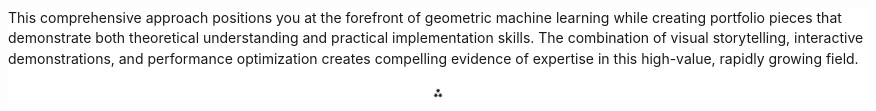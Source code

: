This comprehensive approach positions you at the forefront of geometric machine learning while creating portfolio pieces that demonstrate both theoretical understanding and practical implementation skills. The combination of visual storytelling, interactive demonstrations, and performance optimization creates compelling evidence of expertise in this high-value, rapidly growing field.

<div style="text-align: center">⁂</div>

[^1]: https://geomstats.github.io/getting_started/examples.html

[^2]: https://github.com/geomstats/geomstats

[^3]: https://openreview.net/forum?id=OwpLQrpdwE

[^4]: https://iclr.cc/virtual/2025/poster/30973

[^5]: https://openreview.net/forum?id=lvw3UgeVxS

[^6]: https://geomstats.github.io/tutorials/index.html

[^7]: https://www.jmlr.org/papers/volume22/20-325/20-325.pdf

[^8]: https://docs.scikit-tda.org

[^9]: https://link.springer.com/article/10.1007/s10462-024-10710-9

[^10]: https://tda-mapper.readthedocs.io

[^11]: https://github.com/pyg-team/pytorch_geometric

[^12]: https://gradio.app

[^13]: https://portf0l.io/blog/article/how-to-use-data-storytelling-in-portfolios

[^14]: https://www.thoughtspot.com/data-trends/best-practices/data-storytelling

[^15]: https://docs.rs/differential-geometry/latest/diffgeom/

[^16]: https://www.stephendiehl.com/posts/tensor_canonicalization_rust/

[^17]: https://docs.rs/kurbo/

[^18]: https://arxiv.org/html/2505.12425v1

[^19]: https://github.com/dotchen/torchgeometry

[^20]: https://www.linkedin.com/pulse/introduction-differential-geometry-patrick-nicolas-g8qtc

[^21]: https://geomstats.github.io/geomstats.github.io/index.html

[^22]: https://pytorch-geometric.readthedocs.io/en/2.6.1/get_started/introduction.html

[^23]: https://math.stackexchange.com/questions/584551/applications-of-differential-geometry-in-artificial-intelligence

[^24]: https://orbit.dtu.dk/files/350384757/Thesis_Alison_Pouplin-2.pdf

[^25]: https://www.youtube.com/watch?v=Ju-Wsd84uG0

[^26]: https://www.geeksforgeeks.org/data-science/introduction-to-pytorch-geometric/

[^27]: https://orbit.dtu.dk/en/publications/differential-geometric-approaches-to-machine-learning

[^28]: https://abess.readthedocs.io/en/latest/auto_gallery/5-scikit-learn-connection/plot_2_geomstats.html

[^29]: https://wandb.ai/int_pb/intro_to_pyg/reports/Introduction-to-PyTorch-Geometric-and-Weights-Biases--VmlldzozOTU1Njkz

[^30]: https://mathoverflow.net/questions/350228/how-useful-is-differential-geometry-and-topology-to-deep-learning

[^31]: https://pytorch-geometric.readthedocs.io

[^32]: https://www.reddit.com/r/MLQuestions/comments/sampvs/which_subject_would_be_more_useful_to_learn_for/

[^33]: https://gi.ece.ucsb.edu/geomstats-geometry-machine-learning

[^34]: https://colab.research.google.com/drive/1d0jLDwgNBtjBVQOFe8lO_1WrqTVeVZx9?usp=sharing

[^35]: https://www.hilarispublisher.com/open-access/topological-data-analysis-in-machine-learning-new-approaches-and-applications.pdf

[^36]: https://www.unibo.it/en/study/course-units-transferable-skills-moocs/course-unit-catalogue/course-unit/2024/473155

[^37]: https://teaspoontda.github.io/teaspoon/

[^38]: https://www.symphonyai.com/wp-content/uploads/2020/07/SAI-Topological-Data-Analysis-and-Machine-Learning-Better-Together-vf.pdf

[^39]: https://iclr.cc/virtual/2025/poster/29790

[^40]: https://www.netreveal.ai/wp-content/uploads/2021/03/TDA-and-Machine-Learning-Better-Together.pdf

[^41]: https://iclr.cc/virtual/2024/workshop/20581

[^42]: https://gudhi.inria.fr

[^43]: https://www.numberanalytics.com/blog/practical-guide-to-tda-in-machine-learning

[^44]: https://openreview.net/forum?id=AP0ndQloqR

[^45]: https://github.com/scikit-tda/scikit-tda

[^46]: https://www.tandfonline.com/doi/full/10.1080/23746149.2023.2202331

[^47]: https://iclr.cc/virtual/2025/papers.html

[^48]: https://github.com/FatemehTarashi/awesome-tda

[^49]: https://www.frontiersin.org/journals/artificial-intelligence/articles/10.3389/frai.2021.667963/full

[^50]: https://reintech.io/blog/optimizing-rust-code-for-performance-guide

[^51]: https://www.reddit.com/r/rust/comments/ja8nwi/looking_for_2d_geometry_library_in_rust/

[^52]: https://internals.rust-lang.org/t/rust-and-numeric-computation/20425

[^53]: https://github.com/bgalvao/nodevo

[^54]: https://geomstats.github.io/api/geomstats.numerics.html

[^55]: https://edu.anarcho-copy.org/Programming Languages/Rust/practical-machine-learning-rust-applications.pdf

[^56]: https://ems.press/content/serial-article-files/46872

[^57]: https://news.ycombinator.com/item?id=25325426

[^58]: https://www.reddit.com/r/rust/comments/13eij5q/is_anyone_doing_machine_learning_in_rust/

[^59]: https://www.reddit.com/r/rust/comments/1f87siw/an_optimization_thats_impossible_in_rust/

[^60]: https://internals.rust-lang.org/t/roadmap-2017-request-needs-of-hpc/4276

[^61]: https://deepcausality.com/blog/views-on-rust-ml/

[^62]: https://cran.r-project.org/package=rgeomstats

[^63]: https://lib.rs/algorithms

[^64]: https://github.com/deepcausality-rs/deep_causality

[^65]: https://openreview.net/forum?id=d6Kk7moQH3

[^66]: https://www.nature.com/articles/s41598-024-74045-9

[^67]: https://github.com/MelihGulum/Comprehensive-Data-Science-AI-Project-Portfolio

[^68]: https://www.azorobotics.com/News.aspx?newsID=15399

[^69]: https://github.com/dimitreOliveira/MachineLearning

[^70]: https://iclr.cc/virtual/2025/35631

[^71]: https://www.linkedin.com/pulse/reviews-papers-geometric-learning-2024-patrick-nicolas-5yzfc

[^72]: https://github.com/Yashodatta15/Project_Portfolio

[^73]: https://cse.engin.umich.edu/stories/eleven-papers-by-cse-researchers-at-iclr-2025

[^74]: https://www.sciencedirect.com/science/article/abs/pii/S0010482524002956

[^75]: https://www.projectpro.io/article/machine-learning-projects-on-github/465

[^76]: http://arxiv.org/list/math.DG/2024-09?skip=0\&show=250

[^77]: https://github.com/Vatsalparsaniya/Machine-Learning-Portfolio

[^78]: https://arxiv.org/abs/2305.14749


[^79]: https://orbit.dtu.dk/en/projects/deep-learning-theory-and-differential-geometry
[^80]: https://github.com/ToobaJamal/datascience-portfolio
[^81]: https://onlinelibrary.wiley.com/doi/full/10.1002/aaai.12210
[^82]: https://pmc.ncbi.nlm.nih.gov/articles/PMC10863674/
[^83]: https://github.com/MilesCranmer/awesome-ml-demos
[^84]: https://saiwa.ai/landing/machine-learning-online-demo/
[^85]: https://www.juiceanalytics.com/writing/20-best-data-storytelling-examples
[^86]: https://www.pnas.org/doi/10.1073/pnas.2100473118
[^87]: https://github.com/trekhleb/machine-learning-experiments
[^88]: https://shorthand.com/the-craft/examples-of-powerful-data-storytelling/index.html
[^89]: https://agorism.dev/book/math/diff-geom/Visual Differential Geometry and Forms: A Mathematical Drama in Five Acts by Tristan Needham.pdf
[^90]: https://developmentalsystems.org/Interactive_DeepRL_Demo/
[^91]: https://careerfoundry.com/en/blog/data-analytics/data-analytics-portfolio-examples/
[^92]: https://www.math.colostate.edu/~clayton/research/papers/VDGF.pdf
[^93]: https://www.interaction-design.org/literature/article/design-with-intent-craft-your-portfolio-with-visual-storytelling-tools
[^94]: https://www2.compute.dtu.dk/~sohau/weekendwithbernie/Differential_geometry_for_generative_modeling.pdf
[^95]: https://magenta.withgoogle.com/demos/web/
[^96]: https://www.visualcinnamon.com/portfolio/
[^97]: https://www.jstor.org/stable/j.ctv1cmsmx5